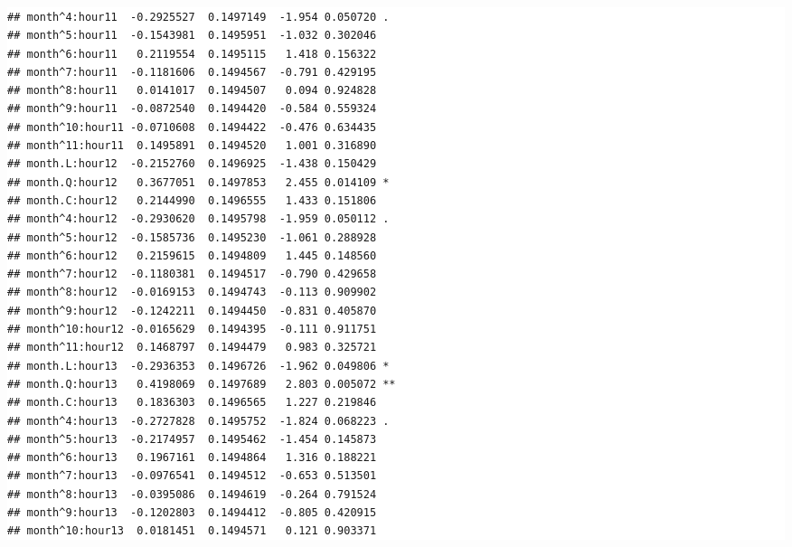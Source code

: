     ## month^4:hour11  -0.2925527  0.1497149  -1.954 0.050720 .  
    ## month^5:hour11  -0.1543981  0.1495951  -1.032 0.302046    
    ## month^6:hour11   0.2119554  0.1495115   1.418 0.156322    
    ## month^7:hour11  -0.1181606  0.1494567  -0.791 0.429195    
    ## month^8:hour11   0.0141017  0.1494507   0.094 0.924828    
    ## month^9:hour11  -0.0872540  0.1494420  -0.584 0.559324    
    ## month^10:hour11 -0.0710608  0.1494422  -0.476 0.634435    
    ## month^11:hour11  0.1495891  0.1494520   1.001 0.316890    
    ## month.L:hour12  -0.2152760  0.1496925  -1.438 0.150429    
    ## month.Q:hour12   0.3677051  0.1497853   2.455 0.014109 *  
    ## month.C:hour12   0.2144990  0.1496555   1.433 0.151806    
    ## month^4:hour12  -0.2930620  0.1495798  -1.959 0.050112 .  
    ## month^5:hour12  -0.1585736  0.1495230  -1.061 0.288928    
    ## month^6:hour12   0.2159615  0.1494809   1.445 0.148560    
    ## month^7:hour12  -0.1180381  0.1494517  -0.790 0.429658    
    ## month^8:hour12  -0.0169153  0.1494743  -0.113 0.909902    
    ## month^9:hour12  -0.1242211  0.1494450  -0.831 0.405870    
    ## month^10:hour12 -0.0165629  0.1494395  -0.111 0.911751    
    ## month^11:hour12  0.1468797  0.1494479   0.983 0.325721    
    ## month.L:hour13  -0.2936353  0.1496726  -1.962 0.049806 *  
    ## month.Q:hour13   0.4198069  0.1497689   2.803 0.005072 ** 
    ## month.C:hour13   0.1836303  0.1496565   1.227 0.219846    
    ## month^4:hour13  -0.2727828  0.1495752  -1.824 0.068223 .  
    ## month^5:hour13  -0.2174957  0.1495462  -1.454 0.145873    
    ## month^6:hour13   0.1967161  0.1494864   1.316 0.188221    
    ## month^7:hour13  -0.0976541  0.1494512  -0.653 0.513501    
    ## month^8:hour13  -0.0395086  0.1494619  -0.264 0.791524    
    ## month^9:hour13  -0.1202803  0.1494412  -0.805 0.420915    
    ## month^10:hour13  0.0181451  0.1494571   0.121 0.903371    